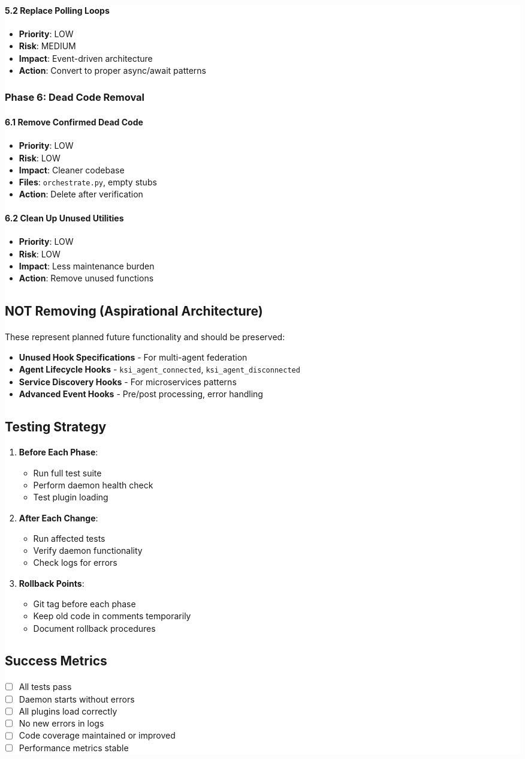 #### 5.2 Replace Polling Loops
- **Priority**: LOW
- **Risk**: MEDIUM
- **Impact**: Event-driven architecture
- **Action**: Convert to proper async/await patterns

### Phase 6: Dead Code Removal

#### 6.1 Remove Confirmed Dead Code
- **Priority**: LOW
- **Risk**: LOW
- **Impact**: Cleaner codebase
- **Files**: `orchestrate.py`, empty stubs
- **Action**: Delete after verification

#### 6.2 Clean Up Unused Utilities
- **Priority**: LOW
- **Risk**: LOW
- **Impact**: Less maintenance burden
- **Action**: Remove unused functions

## NOT Removing (Aspirational Architecture)

These represent planned future functionality and should be preserved:
- **Unused Hook Specifications** - For multi-agent federation
- **Agent Lifecycle Hooks** - `ksi_agent_connected`, `ksi_agent_disconnected`
- **Service Discovery Hooks** - For microservices patterns
- **Advanced Event Hooks** - Pre/post processing, error handling

## Testing Strategy

1. **Before Each Phase**:
   - Run full test suite
   - Perform daemon health check
   - Test plugin loading

2. **After Each Change**:
   - Run affected tests
   - Verify daemon functionality
   - Check logs for errors

3. **Rollback Points**:
   - Git tag before each phase
   - Keep old code in comments temporarily
   - Document rollback procedures

## Success Metrics

- [ ] All tests pass
- [ ] Daemon starts without errors
- [ ] All plugins load correctly
- [ ] No new errors in logs
- [ ] Code coverage maintained or improved
- [ ] Performance metrics stable
